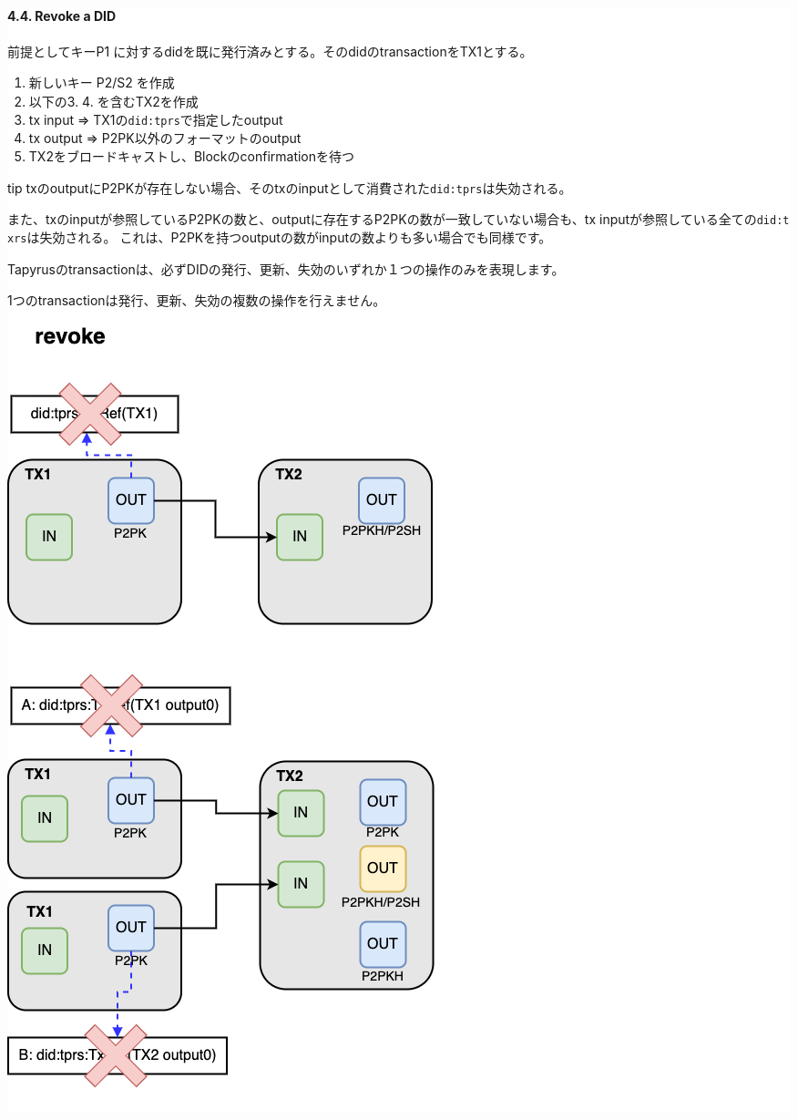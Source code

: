 #### 4.4. Revoke a DID

前提としてキーP1 に対するdidを既に発行済みとする。そのdidのtransactionをTX1とする。

1. 新しいキー P2/S2 を作成
2. 以下の3. 4. を含むTX2を作成
3. tx input =>  TX1の`did:tprs`で指定したoutput
4. tx output => P2PK以外のフォーマットのoutput
5. TX2をブロードキャストし、Blockのconfirmationを待つ

tip txのoutputにP2PKが存在しない場合、そのtxのinputとして消費された`did:tprs`は失効される。

また、txのinputが参照しているP2PKの数と、outputに存在するP2PKの数が一致していない場合も、tx inputが参照している全ての`did:txrs`は失効される。
これは、P2PKを持つoutputの数がinputの数よりも多い場合でも同様です。

Tapyrusのtransactionは、必ずDIDの発行、更新、失効のいずれか１つの操作のみを表現します。

1つのtransactionは発行、更新、失効の複数の操作を行えません。

![tips status workflow](tip-xxxx/did-tapyrus-image-revoke.png)
